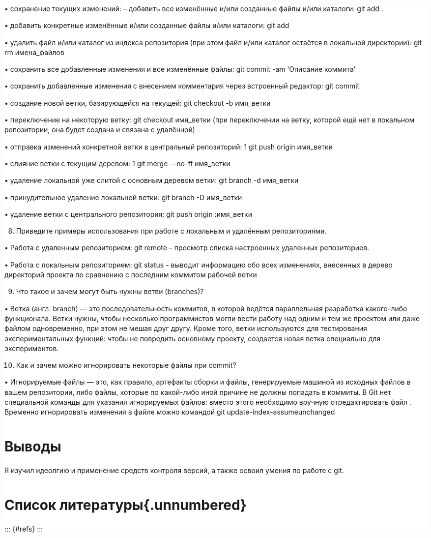 •	сохранение текущих изменений: – добавить все изменённые и/или созданные файлы и/или каталоги: git add .

•	добавить конкретные изменённые и/или созданные файлы и/или каталоги: git add

•	удалить файл и/или каталог из индекса репозитория (при этом файл и/или каталог остаётся в локальной директории): git rm имена_файлов

•	сохранить все добавленные изменения и все изменённые файлы: git commit -am ‘Описание коммита’

•	сохранить добавленные изменения с внесением комментария через встроенный редактор: git commit

•	создание новой ветки, базирующейся на текущей: git checkout -b имя_ветки

•	переключение на некоторую ветку: git checkout имя_ветки (при переключении на ветку, которой ещё нет в локальном репозитории, она будет создана и связана с удалённой)

•	отправка изменений конкретной ветки в центральный репозиторий: 1 git push origin имя_ветки

•	слияние ветки с текущим деревом: 1 git merge —no-ff имя_ветки

•	удаление локальной уже слитой с основным деревом ветки: git branch -d имя_ветки

•	принудительное удаление локальной ветки: git branch -D имя_ветки

•	удаление ветки с центрального репозитория: git push origin :имя_ветки

8) Приведите примеры использования при работе с локальным и удалённым репозиториями.

•	Работа с удаленным репозиторием: git remote – просмотр списка настроенных удаленных репозиториев.

•	Работа с локальным репозиторием: git status - выводит информацию обо всех изменениях, внесенных в дерево директорий проекта по сравнению с последним коммитом рабочей ветки

9) Что такое и зачем могут быть нужны ветви (branches)?

•	Ветка (англ. branch) — это последовательность коммитов, в которой ведётся параллельная разработка какого-либо функционала. Ветки нужны, чтобы несколько программистов могли вести работу над одним и тем же проектом или даже файлом одновременно, при этом не мешая друг другу. Кроме того, ветки используются для тестирования экспериментальных функций: чтобы не повредить основному проекту, создается новая ветка специально для экспериментов.

10) Как и зачем можно игнорировать некоторые файлы при commit?

•	Игнорируемые файлы — это, как правило, артефакты сборки и файлы, генерируемые машиной из исходных файлов в вашем репозитории, либо файлы, которые по какой-либо иной причине не должны попадать в коммиты. В Git нет специальной команды для указания игнорируемых файлов: вместо этого необходимо вручную отредактировать файл . Временно игнорировать изменения в файле можно командой git update-index-assumeunchanged

# Выводы

Я изучил идеолгию и применение средств контроля версий, а также освоил умения по работе с git.

# Список литературы{.unnumbered}

:::
{#refs}
:::
